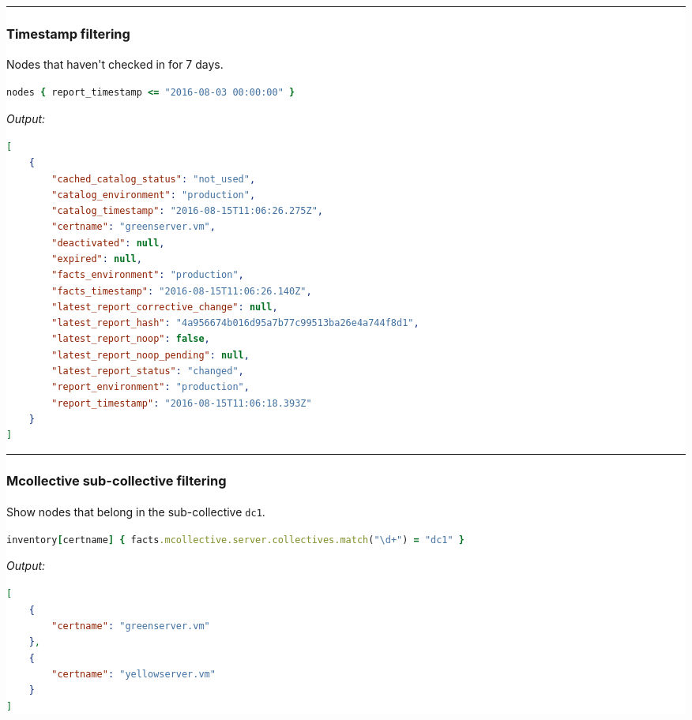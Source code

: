 ***

### Timestamp filtering

Nodes that haven't checked in for 7 days.

``` ruby
nodes { report_timestamp <= "2016-08-03 00:00:00" }
```

*Output:*

``` json
[
    {
        "cached_catalog_status": "not_used",
        "catalog_environment": "production",
        "catalog_timestamp": "2016-08-15T11:06:26.275Z",
        "certname": "greenserver.vm",
        "deactivated": null,
        "expired": null,
        "facts_environment": "production",
        "facts_timestamp": "2016-08-15T11:06:26.140Z",
        "latest_report_corrective_change": null,
        "latest_report_hash": "4a956674b016d95a7b77c99513ba26e4a744f8d1",
        "latest_report_noop": false,
        "latest_report_noop_pending": null,
        "latest_report_status": "changed",
        "report_environment": "production",
        "report_timestamp": "2016-08-15T11:06:18.393Z"
    }
]
```

***

### Mcollective sub-collective filtering

Show nodes that belong in the sub-collective `dc1`.

``` ruby
inventory[certname] { facts.mcollective.server.collectives.match("\d+") = "dc1" }
```

*Output:*

``` json
[
    {
        "certname": "greenserver.vm"
    },
    {
        "certname": "yellowserver.vm"
    }
]
```


[tutorial]: ./tutorial-pql.html
[reference]: ./v4/pql.html